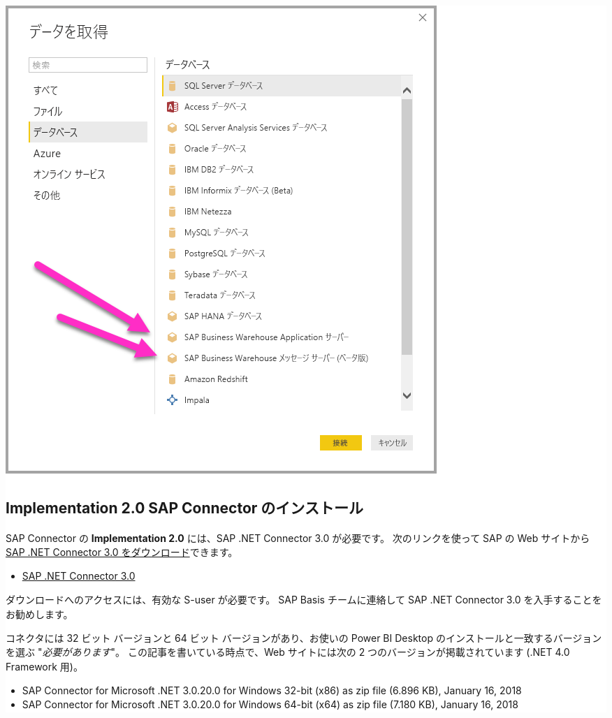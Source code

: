    ![SAP の [データの取得] オプション](media/desktop-sap-bw-connector/sap_bw_2a.png)

## <a name="installation-of-implementation-20-sap-connector"></a>Implementation 2.0 SAP Connector のインストール

SAP Connector の **Implementation 2.0** には、SAP .NET Connector 3.0 が必要です。 次のリンクを使って SAP の Web サイトから [SAP .NET Connector 3.0 をダウンロード](https://support.sap.com/en/product/connectors/msnet.html)できます。

* [SAP .NET Connector 3.0](https://support.sap.com/en/product/connectors/msnet.html)

ダウンロードへのアクセスには、有効な S-user が必要です。 SAP Basis チームに連絡して SAP .NET Connector 3.0 を入手することをお勧めします。 

コネクタには 32 ビット バージョンと 64 ビット バージョンがあり、お使いの Power BI Desktop のインストールと一致するバージョンを選ぶ "*必要があります*"。 この記事を書いている時点で、Web サイトには次の 2 つのバージョンが掲載されています (.NET 4.0 Framework 用)。

* SAP Connector for Microsoft .NET 3.0.20.0 for Windows 32-bit (x86) as zip file (6.896 KB), January 16, 2018
* SAP Connector for Microsoft .NET 3.0.20.0 for Windows 64-bit (x64) as zip file (7.180 KB), January 16, 2018
